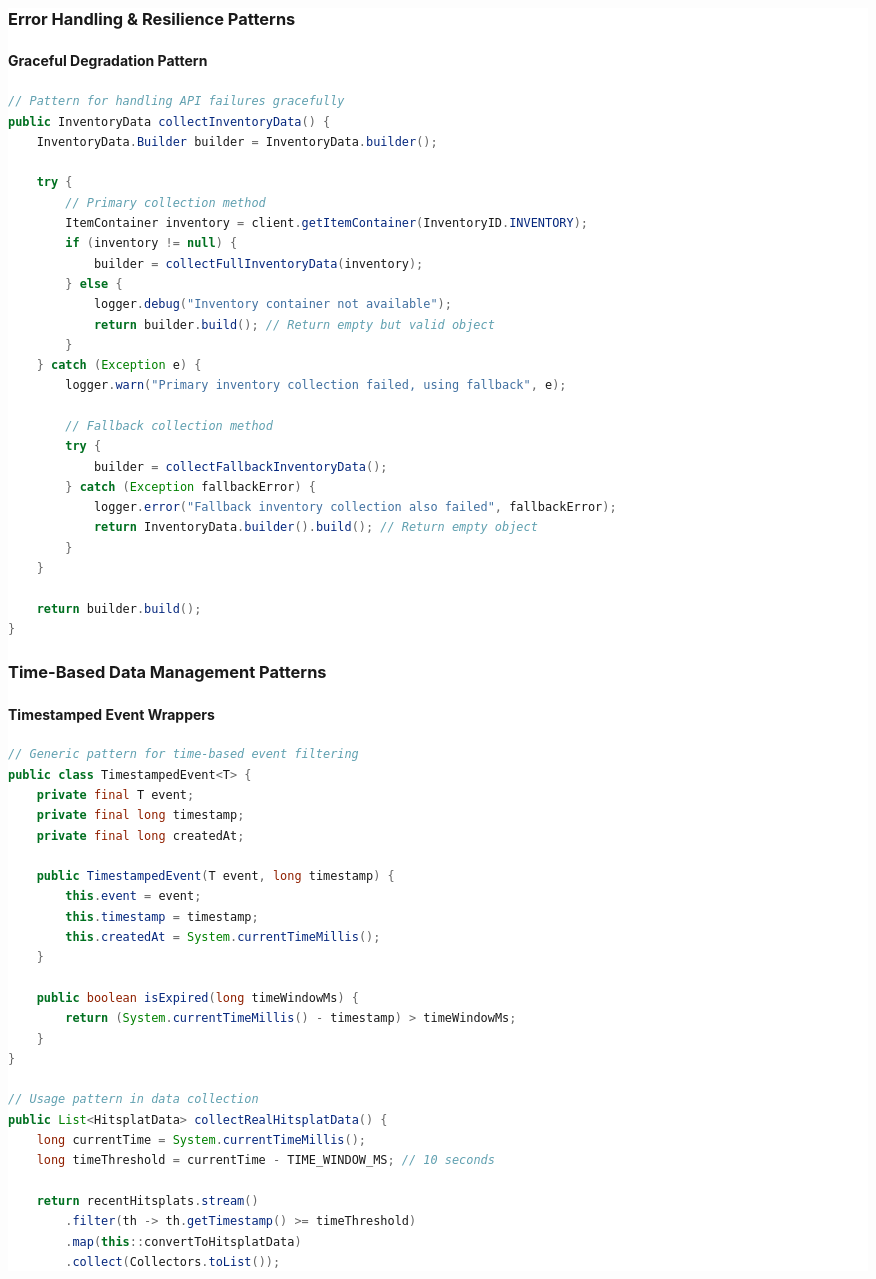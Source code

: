 ### Error Handling & Resilience Patterns

#### Graceful Degradation Pattern
```java
// Pattern for handling API failures gracefully
public InventoryData collectInventoryData() {
    InventoryData.Builder builder = InventoryData.builder();
    
    try {
        // Primary collection method
        ItemContainer inventory = client.getItemContainer(InventoryID.INVENTORY);
        if (inventory != null) {
            builder = collectFullInventoryData(inventory);
        } else {
            logger.debug("Inventory container not available");
            return builder.build(); // Return empty but valid object
        }
    } catch (Exception e) {
        logger.warn("Primary inventory collection failed, using fallback", e);
        
        // Fallback collection method
        try {
            builder = collectFallbackInventoryData();
        } catch (Exception fallbackError) {
            logger.error("Fallback inventory collection also failed", fallbackError);
            return InventoryData.builder().build(); // Return empty object
        }
    }
    
    return builder.build();
}
```

### Time-Based Data Management Patterns

#### Timestamped Event Wrappers
```java
// Generic pattern for time-based event filtering
public class TimestampedEvent<T> {
    private final T event;
    private final long timestamp;
    private final long createdAt;
    
    public TimestampedEvent(T event, long timestamp) {
        this.event = event;
        this.timestamp = timestamp;
        this.createdAt = System.currentTimeMillis();
    }
    
    public boolean isExpired(long timeWindowMs) {
        return (System.currentTimeMillis() - timestamp) > timeWindowMs;
    }
}

// Usage pattern in data collection
public List<HitsplatData> collectRealHitsplatData() {
    long currentTime = System.currentTimeMillis();
    long timeThreshold = currentTime - TIME_WINDOW_MS; // 10 seconds
    
    return recentHitsplats.stream()
        .filter(th -> th.getTimestamp() >= timeThreshold)
        .map(this::convertToHitsplatData)
        .collect(Collectors.toList());
```